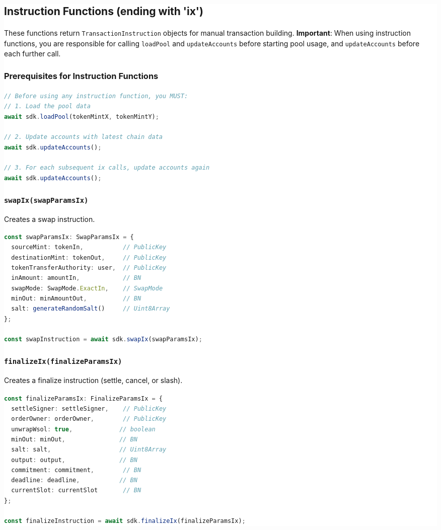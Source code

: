 ## Instruction Functions (ending with 'ix')

These functions return `TransactionInstruction` objects for manual transaction building. **Important**: When using instruction functions, you are responsible for calling `loadPool` and `updateAccounts` before starting pool usage, and `updateAccounts` before each further call.

### Prerequisites for Instruction Functions

```typescript
// Before using any instruction function, you MUST:
// 1. Load the pool data
await sdk.loadPool(tokenMintX, tokenMintY);

// 2. Update accounts with latest chain data
await sdk.updateAccounts();

// 3. For each subsequent ix calls, update accounts again
await sdk.updateAccounts();
```

### `swapIx(swapParamsIx)`

Creates a swap instruction.

```typescript
const swapParamsIx: SwapParamsIx = {
  sourceMint: tokenIn,           // PublicKey
  destinationMint: tokenOut,     // PublicKey
  tokenTransferAuthority: user,  // PublicKey
  inAmount: amountIn,            // BN
  swapMode: SwapMode.ExactIn,    // SwapMode
  minOut: minAmountOut,          // BN
  salt: generateRandomSalt()     // Uint8Array
};

const swapInstruction = await sdk.swapIx(swapParamsIx);
```

### `finalizeIx(finalizeParamsIx)`

Creates a finalize instruction (settle, cancel, or slash).

```typescript
const finalizeParamsIx: FinalizeParamsIx = {
  settleSigner: settleSigner,    // PublicKey
  orderOwner: orderOwner,        // PublicKey
  unwrapWsol: true,             // boolean
  minOut: minOut,               // BN
  salt: salt,                   // Uint8Array
  output: output,               // BN
  commitment: commitment,        // BN
  deadline: deadline,           // BN
  currentSlot: currentSlot       // BN
};

const finalizeInstruction = await sdk.finalizeIx(finalizeParamsIx);
```
